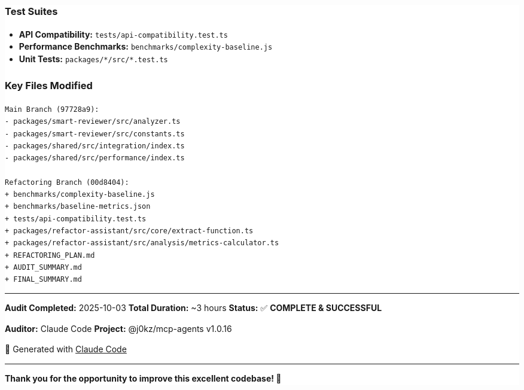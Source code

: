 ### Test Suites
- **API Compatibility:** `tests/api-compatibility.test.ts`
- **Performance Benchmarks:** `benchmarks/complexity-baseline.js`
- **Unit Tests:** `packages/*/src/*.test.ts`

### Key Files Modified
```
Main Branch (97728a9):
- packages/smart-reviewer/src/analyzer.ts
- packages/smart-reviewer/src/constants.ts
- packages/shared/src/integration/index.ts
- packages/shared/src/performance/index.ts

Refactoring Branch (00d8404):
+ benchmarks/complexity-baseline.js
+ benchmarks/baseline-metrics.json
+ tests/api-compatibility.test.ts
+ packages/refactor-assistant/src/core/extract-function.ts
+ packages/refactor-assistant/src/analysis/metrics-calculator.ts
+ REFACTORING_PLAN.md
+ AUDIT_SUMMARY.md
+ FINAL_SUMMARY.md
```

---

**Audit Completed:** 2025-10-03
**Total Duration:** ~3 hours
**Status:** ✅ **COMPLETE & SUCCESSFUL**

**Auditor:** Claude Code
**Project:** @j0kz/mcp-agents v1.0.16

🤖 Generated with [Claude Code](https://claude.com/claude-code)

---

**Thank you for the opportunity to improve this excellent codebase! 🚀**

